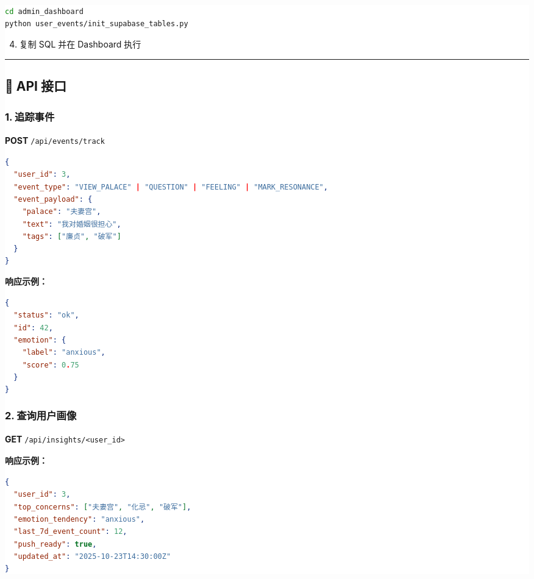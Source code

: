 ```bash
cd admin_dashboard
python user_events/init_supabase_tables.py
```

4. 复制 SQL 并在 Dashboard 执行

---

## 🔌 API 接口

### 1. 追踪事件

**POST** `/api/events/track`

```json
{
  "user_id": 3,
  "event_type": "VIEW_PALACE" | "QUESTION" | "FEELING" | "MARK_RESONANCE",
  "event_payload": {
    "palace": "夫妻宫",
    "text": "我对婚姻很担心",
    "tags": ["廉贞", "破军"]
  }
}
```

**响应示例：**
```json
{
  "status": "ok",
  "id": 42,
  "emotion": {
    "label": "anxious",
    "score": 0.75
  }
}
```

### 2. 查询用户画像

**GET** `/api/insights/<user_id>`

**响应示例：**
```json
{
  "user_id": 3,
  "top_concerns": ["夫妻宫", "化忌", "破军"],
  "emotion_tendency": "anxious",
  "last_7d_event_count": 12,
  "push_ready": true,
  "updated_at": "2025-10-23T14:30:00Z"
}
```
